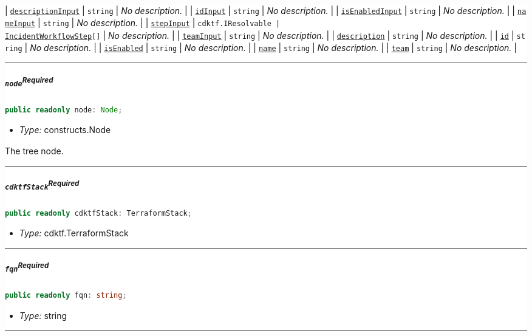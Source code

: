 | <code><a href="#@cdktf/provider-pagerduty.incidentWorkflow.IncidentWorkflow.property.descriptionInput">descriptionInput</a></code> | <code>string</code> | *No description.* |
| <code><a href="#@cdktf/provider-pagerduty.incidentWorkflow.IncidentWorkflow.property.idInput">idInput</a></code> | <code>string</code> | *No description.* |
| <code><a href="#@cdktf/provider-pagerduty.incidentWorkflow.IncidentWorkflow.property.isEnabledInput">isEnabledInput</a></code> | <code>string</code> | *No description.* |
| <code><a href="#@cdktf/provider-pagerduty.incidentWorkflow.IncidentWorkflow.property.nameInput">nameInput</a></code> | <code>string</code> | *No description.* |
| <code><a href="#@cdktf/provider-pagerduty.incidentWorkflow.IncidentWorkflow.property.stepInput">stepInput</a></code> | <code>cdktf.IResolvable \| <a href="#@cdktf/provider-pagerduty.incidentWorkflow.IncidentWorkflowStep">IncidentWorkflowStep</a>[]</code> | *No description.* |
| <code><a href="#@cdktf/provider-pagerduty.incidentWorkflow.IncidentWorkflow.property.teamInput">teamInput</a></code> | <code>string</code> | *No description.* |
| <code><a href="#@cdktf/provider-pagerduty.incidentWorkflow.IncidentWorkflow.property.description">description</a></code> | <code>string</code> | *No description.* |
| <code><a href="#@cdktf/provider-pagerduty.incidentWorkflow.IncidentWorkflow.property.id">id</a></code> | <code>string</code> | *No description.* |
| <code><a href="#@cdktf/provider-pagerduty.incidentWorkflow.IncidentWorkflow.property.isEnabled">isEnabled</a></code> | <code>string</code> | *No description.* |
| <code><a href="#@cdktf/provider-pagerduty.incidentWorkflow.IncidentWorkflow.property.name">name</a></code> | <code>string</code> | *No description.* |
| <code><a href="#@cdktf/provider-pagerduty.incidentWorkflow.IncidentWorkflow.property.team">team</a></code> | <code>string</code> | *No description.* |

---

##### `node`<sup>Required</sup> <a name="node" id="@cdktf/provider-pagerduty.incidentWorkflow.IncidentWorkflow.property.node"></a>

```typescript
public readonly node: Node;
```

- *Type:* constructs.Node

The tree node.

---

##### `cdktfStack`<sup>Required</sup> <a name="cdktfStack" id="@cdktf/provider-pagerduty.incidentWorkflow.IncidentWorkflow.property.cdktfStack"></a>

```typescript
public readonly cdktfStack: TerraformStack;
```

- *Type:* cdktf.TerraformStack

---

##### `fqn`<sup>Required</sup> <a name="fqn" id="@cdktf/provider-pagerduty.incidentWorkflow.IncidentWorkflow.property.fqn"></a>

```typescript
public readonly fqn: string;
```

- *Type:* string

---